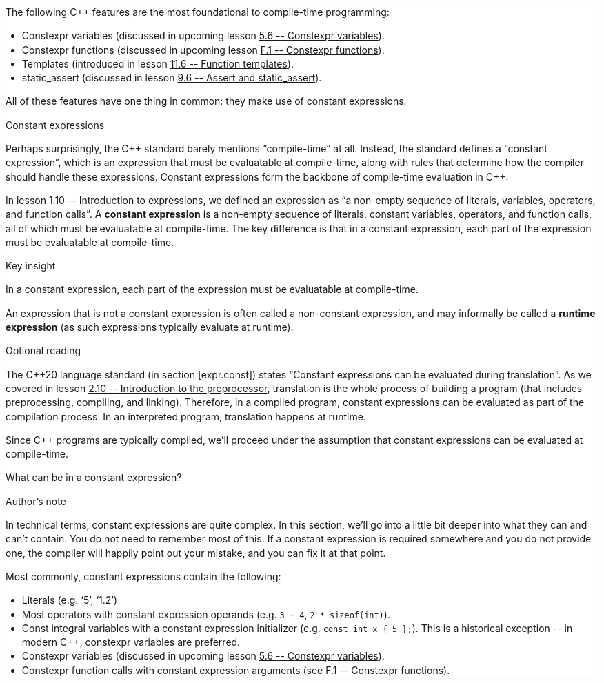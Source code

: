 The following C++ features are the most foundational to compile-time programming:

- Constexpr variables (discussed in upcoming lesson [5.6 -- Constexpr variables](https://www.learncpp.com/cpp-tutorial/constexpr-variables/)).
- Constexpr functions (discussed in upcoming lesson [F.1 -- Constexpr functions](https://www.learncpp.com/cpp-tutorial/constexpr-functions/)).
- Templates (introduced in lesson [11.6 -- Function templates](https://www.learncpp.com/cpp-tutorial/function-templates/)).
- static_assert (discussed in lesson [9.6 -- Assert and static_assert](https://www.learncpp.com/cpp-tutorial/assert-and-static_assert/)).

All of these features have one thing in common: they make use of constant expressions.

Constant expressions

Perhaps surprisingly, the C++ standard barely mentions “compile-time” at all. Instead, the standard defines a “constant expression”, which is an expression that must be evaluatable at compile-time, along with rules that determine how the compiler should handle these expressions. Constant expressions form the backbone of compile-time evaluation in C++.

In lesson [1.10 -- Introduction to expressions](https://www.learncpp.com/cpp-tutorial/introduction-to-expressions/), we defined an expression as “a non-empty sequence of literals, variables, operators, and function calls”. A **constant expression** is a non-empty sequence of literals, constant variables, operators, and function calls, all of which must be evaluatable at compile-time. The key difference is that in a constant expression, each part of the expression must be evaluatable at compile-time.

Key insight

In a constant expression, each part of the expression must be evaluatable at compile-time.

An expression that is not a constant expression is often called a non-constant expression, and may informally be called a **runtime expression** (as such expressions typically evaluate at runtime).

Optional reading

The C++20 language standard (in section [expr.const]) states “Constant expressions can be evaluated during translation”. As we covered in lesson [2.10 -- Introduction to the preprocessor](https://www.learncpp.com/cpp-tutorial/introduction-to-the-preprocessor/), translation is the whole process of building a program (that includes preprocessing, compiling, and linking). Therefore, in a compiled program, constant expressions can be evaluated as part of the compilation process. In an interpreted program, translation happens at runtime.

Since C++ programs are typically compiled, we’ll proceed under the assumption that constant expressions can be evaluated at compile-time.

What can be in a constant expression?

Author’s note

In technical terms, constant expressions are quite complex. In this section, we’ll go into a little bit deeper into what they can and can’t contain. You do not need to remember most of this. If a constant expression is required somewhere and you do not provide one, the compiler will happily point out your mistake, and you can fix it at that point.

Most commonly, constant expressions contain the following:

- Literals (e.g. ‘5’, ‘1.2’)
- Most operators with constant expression operands (e.g. `3 + 4`, `2 * sizeof(int)`).
- Const integral variables with a constant expression initializer (e.g. `const int x { 5 };`). This is a historical exception -- in modern C++, constexpr variables are preferred.
- Constexpr variables (discussed in upcoming lesson [5.6 -- Constexpr variables](https://www.learncpp.com/cpp-tutorial/constexpr-variables/)).
- Constexpr function calls with constant expression arguments (see [F.1 -- Constexpr functions](https://www.learncpp.com/cpp-tutorial/constexpr-functions/)).
